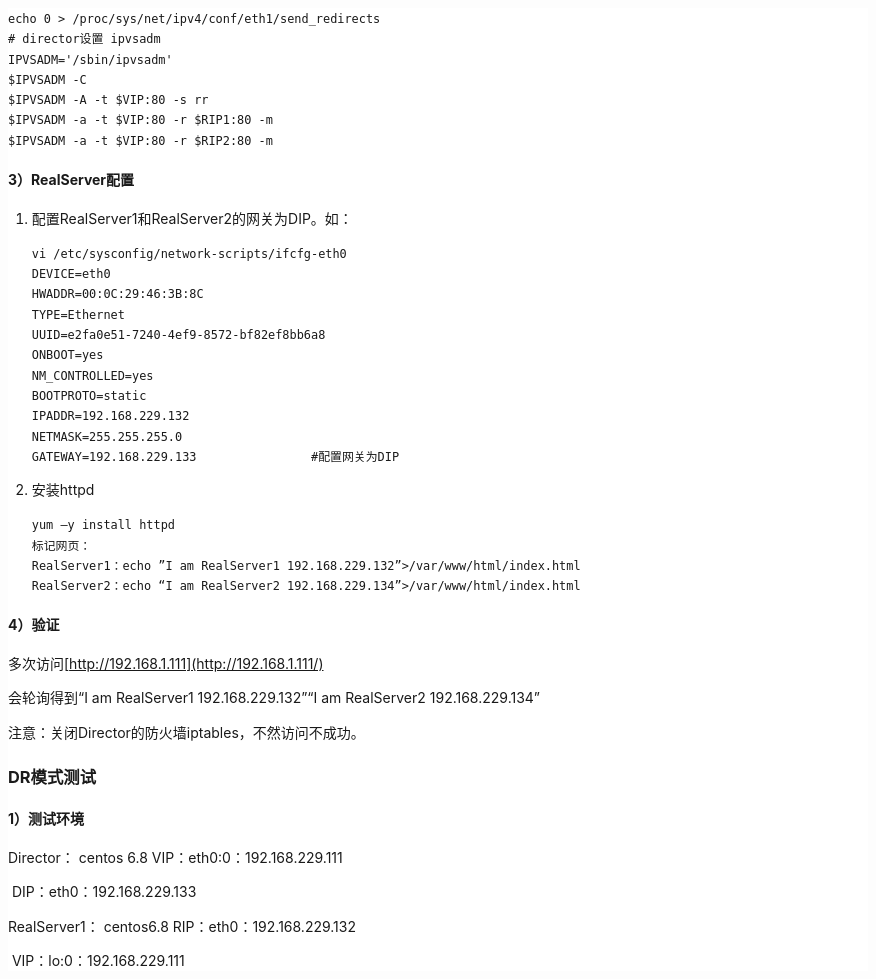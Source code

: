 ```
echo 0 > /proc/sys/net/ipv4/conf/eth1/send_redirects
# director设置 ipvsadm
IPVSADM='/sbin/ipvsadm'
$IPVSADM -C
$IPVSADM -A -t $VIP:80 -s rr
$IPVSADM -a -t $VIP:80 -r $RIP1:80 -m
$IPVSADM -a -t $VIP:80 -r $RIP2:80 -m
```

#### 3）RealServer配置

1. 配置RealServer1和RealServer2的网关为DIP。如：

    ```
    vi /etc/sysconfig/network-scripts/ifcfg-eth0
    DEVICE=eth0
    HWADDR=00:0C:29:46:3B:8C
    TYPE=Ethernet
    UUID=e2fa0e51-7240-4ef9-8572-bf82ef8bb6a8
    ONBOOT=yes
    NM_CONTROLLED=yes
    BOOTPROTO=static
    IPADDR=192.168.229.132
    NETMASK=255.255.255.0
    GATEWAY=192.168.229.133                #配置网关为DIP
    ```

2. 安装httpd

    ```
    yum –y install httpd
    标记网页：
    RealServer1：echo ”I am RealServer1 192.168.229.132”>/var/www/html/index.html
    RealServer2：echo “I am RealServer2 192.168.229.134”>/var/www/html/index.html
    ```

#### 4）验证

多次访问[http://192.168.1.111](http://192.168.1.111/)

会轮询得到“I am RealServer1 192.168.229.132”“I am RealServer2 192.168.229.134”

注意：关闭Director的防火墙iptables，不然访问不成功。

### DR模式测试

#### 1）测试环境

Director：    centos 6.8    VIP：eth0:0：192.168.229.111

​                         DIP：eth0：192.168.229.133

RealServer1： centos6.8     RIP：eth0：192.168.229.132

​                         VIP：lo:0：192.168.229.111
